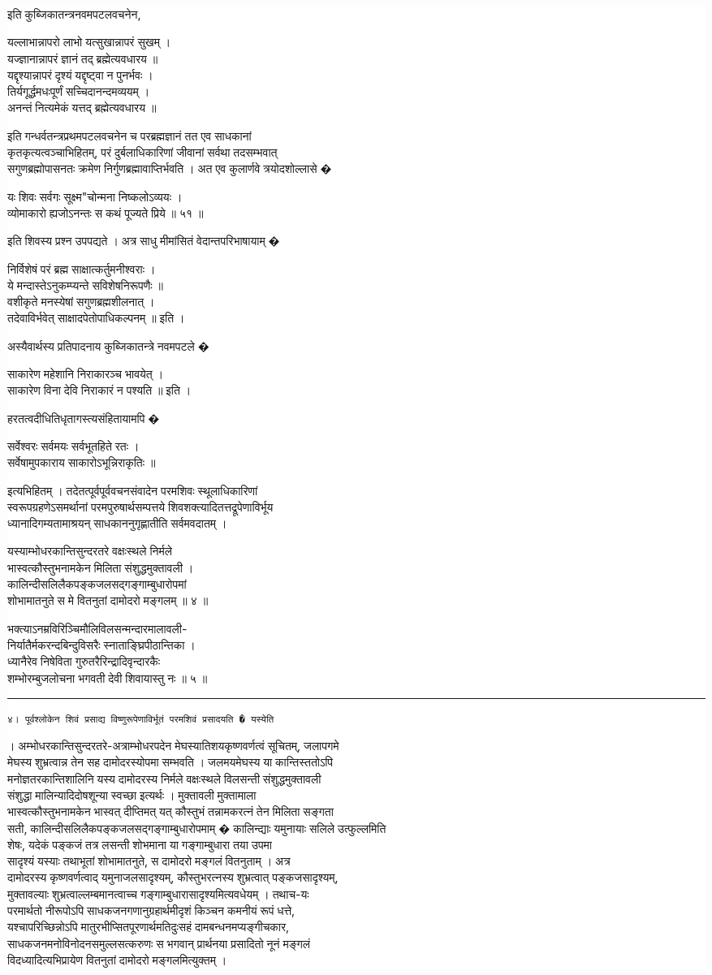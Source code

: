 इति कुब्जिकातन्त्रनवमपटलवचनेन,  
  
यल्लाभान्नापरो लाभो यत्सुखान्नापरं सुखम् ।  
यज्ज्ञानान्नापरं ज्ञानं तद् ब्रह्मेत्यवधारय ॥  
यद्दृश्यान्नापरं दृश्यं यद्दृष्ट्वा न पुनर्भवः ।  
तिर्यगूर्द्धमधःपूर्णं सच्चिदानन्दमव्ययम् ।  
अनन्तं नित्यमेकं यत्तद् ब्रह्मेत्यवधारय ॥  
  
इति गन्धर्वतन्त्रप्रथमपटलवचनेन च परब्रह्मज्ञानं तत एव साधकानां   
कृतकृत्यत्वञ्चाभिहितम्, परं दुर्बलाधिकारिणां जीवानां सर्वथा तदसम्भवात्   
सगुणब्रह्मोपासनतः क्रमेण निर्गुणब्रह्मावाप्तिर्भवति । अत एव कुलार्णवे त्रयोदशोल्लासे �  
  
यः शिवः सर्वगः सूक्ष्म"चोन्मना निष्कलोऽव्ययः ।  
व्योमाकारो ह्यजोऽनन्तः स कथं पूज्यते प्रिये ॥ ५१ ॥  
  
इति शिवस्य प्रश्न उपपद्यते । अत्र साधु मीमांसितं वेदान्तपरिभाषायाम् �  
  
निर्विशेषं परं ब्रह्म साक्षात्कर्तुमनीश्वराः ।  
ये मन्दास्तेऽनुकम्प्यन्ते सविशेषनिरूपणैः ॥  
वशीकृते मनस्येषां सगुणब्रह्मशीलनात् ।  
तदेवाविर्भवेत् साक्षादपेतोपाधिकल्पनम् ॥ इति ।  
  
अस्यैवार्थस्य प्रतिपादनाय कुब्जिकातन्त्रे नवमपटले �  
  
साकारेण महेशानि निराकारञ्च भावयेत् ।  
साकारेण विना देवि निराकारं न पश्यति ॥ इति ।  
  
हरतत्वदीधितिधृतागस्त्यसंहितायामपि �  
  
सर्वेश्वरः सर्वमयः सर्वभूतहिते रतः ।  
सर्वेषामुपकाराय साकारोऽभून्निराकृतिः ॥  
  
इत्यभिहितम् । तदेतत्पूर्वपूर्ववचनसंवादेन परमशिवः स्थूलाधिकारिणां   
स्वरूपग्रहणेऽसमर्थानां परमपुरुषार्थसम्पत्तये शिवशक्त्यादितत्तद्रूपेणाविर्भूय   
ध्यानादिगम्यतामाश्रयन् साधकाननुगृह्णातीति सर्वमवदातम् ।  
  
यस्याम्भोधरकान्तिसुन्दरतरे वक्षःस्थले निर्मले   
भास्वत्कौस्तुभनामकेन मिलिता संशुद्धमुक्तावली ।  
कालिन्दीसलिलैकपङ्कजलसद्गङ्गाम्बुधारोपमां  
शोभामातनुते स मे वितनुतां दामोदरो मङ्गलम् ॥ ४ ॥  
  
भक्त्याऽनम्रविरिञ्चिमौलिविलसन्मन्दारमालावली-  
निर्यातैर्मकरन्दबिन्दुविसरैः स्नाताङ्घ्रिपीठान्तिका ।  
ध्यानैरेव निषेविता गुरुतरैरिन्द्रादिवृन्दारकैः   
शम्भोरम्बुजलोचना भगवती देवी शिवायास्तु नः ॥ ५ ॥  
  
---------------------------------------------------------------  
	४। पूर्वश्लोकेन शिवं प्रसाद्य विष्णुरूपेणाविर्भूतं परमशिवं प्रसादयति � यस्येति   
। अम्भोधरकान्तिसुन्दरतरे-अत्राम्भोधरपदेन मेघस्यातिशयकृष्णवर्णत्वं सूचितम्, जलापगमे   
मेघस्य शुभ्रत्वान्न तेन सह दामोदरस्योपमा सम्भवति । जलमयमेघस्य या कान्तिस्ततोऽपि   
मनोज्ञतरकान्तिशालिनि यस्य दामोदरस्य निर्मले वक्षःस्थले विलसन्ती संशुद्धमुक्तावली   
संशुद्धा मालिन्यादिदोषशून्या स्वच्छा इत्यर्थः । मुक्तावली मुक्तामाला   
भास्वत्कौस्तुभनामकेन भास्वत् दीप्तिमत् यत् कौस्तुभं तन्नामकरत्नं तेन मिलिता सङ्गता   
सती, कालिन्दीसलिलैकपङ्कजलसद्गङ्गाम्बुधारोपमाम् � कालिन्द्याः यमुनायाः सलिले उत्फुल्लमिति   
शेषः, यदेकं पङ्कजं तत्र लसन्ती शोभमाना या गङ्गाम्बुधारा तया उपमा   
सादृश्यं यस्याः तथाभूतां शोभामातनुते, स दामोदरो मङ्गलं वितनुताम् । अत्र   
दामोदरस्य कृष्णवर्णत्वाद् यमुनाजलसादृश्यम्, कौस्तुभरत्नस्य शुभ्रत्वात् पङ्कजसादृश्यम्,   
मुक्तावल्याः शुभ्रत्वाल्लम्बमानत्वाच्च गङ्गाम्बुधारासादृश्यमित्यवधेयम् । तथाच-यः   
परमार्थतो नीरूपोऽपि साधकजनगणानुग्रहार्थमीदृशं किञ्चन कमनीयं रूपं धत्ते,   
यश्चापरिच्छिन्नोऽपि मातुरभीप्सितपूरणार्थमतिदुःसहं दामबन्धनमप्यङ्गीचकार,   
साधकजनमनोविनोदनसमुल्लसत्करुणः स भगवान् प्रार्थनया प्रसादितो नूनं मङ्गलं   
विदध्यादित्यभिप्रायेण वितनुतां दामोदरो मङ्गलमित्युक्तम् ।  
  